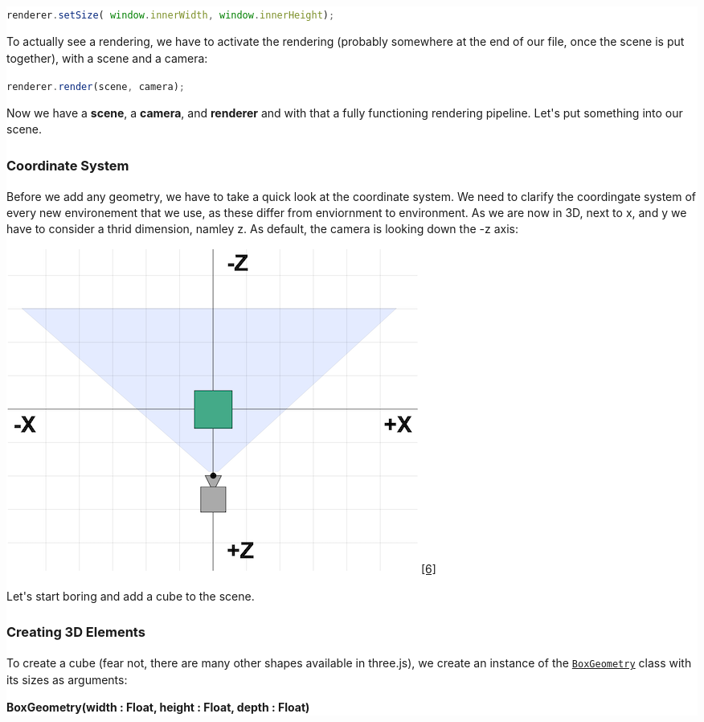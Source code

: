 ```js
renderer.setSize( window.innerWidth, window.innerHeight);
```

To actually see a rendering, we have to activate the rendering (probably somewhere at the end of our file, once the scene is put together), with a scene and a camera:

```js
renderer.render(scene, camera);
```

Now we have a **scene**, a **camera**, and **renderer** and with that a fully functioning rendering pipeline. Let's put something into our scene.

### Coordinate System

Before we add any geometry, we have to take a quick look at the coordinate system. We need to clarify the coordingate system of every new environement that we use, as these differ from enviornment to environment. 
As we are now in 3D, next to x, and y we have to consider a thrid dimension, namley z. As default, the camera is looking down the -z axis:

![coordinates_01](./img/space/coordinates_01.png)  [[6]](https://threejs.org/manual/resources/scene-down.svg)

Let's start boring and add a cube to the scene.


### Creating 3D Elements

To create a cube (fear not, there are many other shapes available in three.js), we create an instance of the [`BoxGeometry`](https://threejs.org/docs/#api/en/geometries/BoxGeometry) class with its sizes as arguments:

**BoxGeometry(width : Float, height : Float, depth : Float)**

